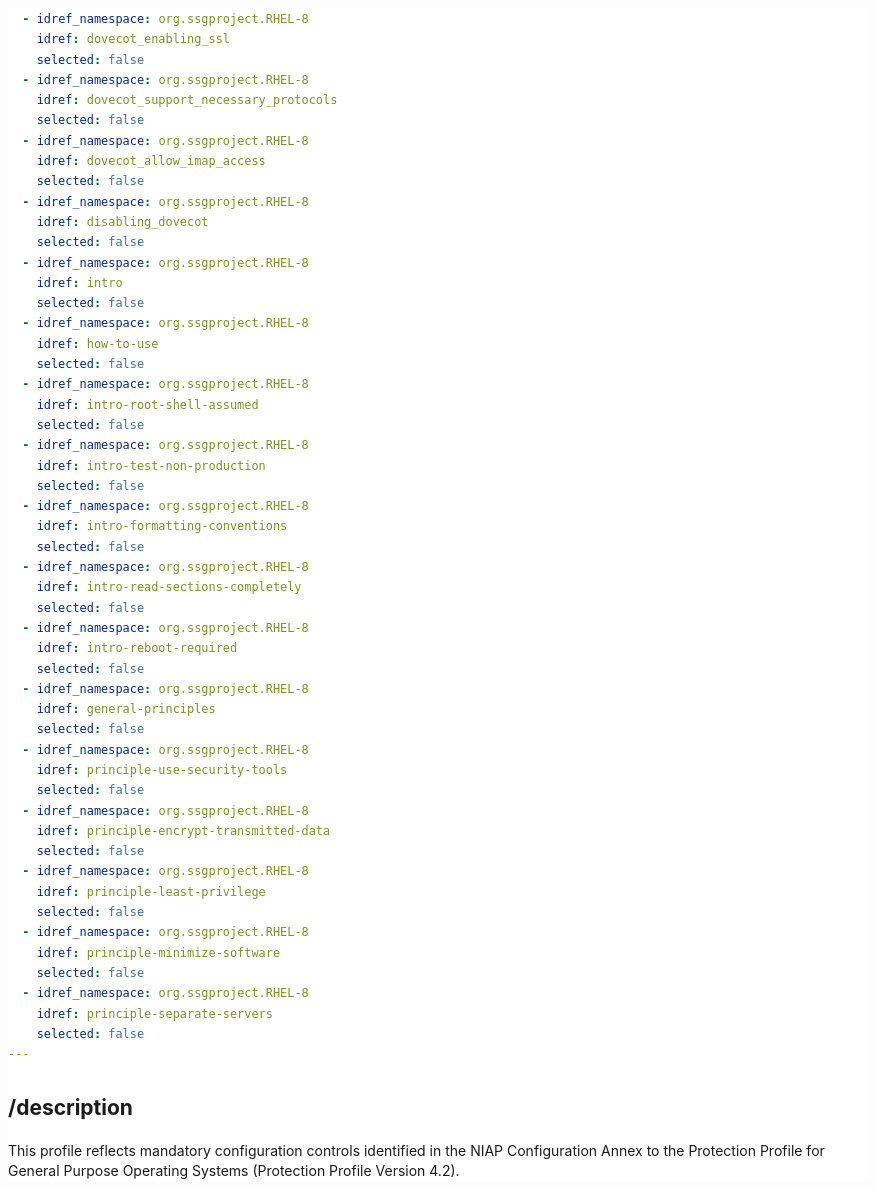 ```yaml
  - idref_namespace: org.ssgproject.RHEL-8
    idref: dovecot_enabling_ssl
    selected: false
  - idref_namespace: org.ssgproject.RHEL-8
    idref: dovecot_support_necessary_protocols
    selected: false
  - idref_namespace: org.ssgproject.RHEL-8
    idref: dovecot_allow_imap_access
    selected: false
  - idref_namespace: org.ssgproject.RHEL-8
    idref: disabling_dovecot
    selected: false
  - idref_namespace: org.ssgproject.RHEL-8
    idref: intro
    selected: false
  - idref_namespace: org.ssgproject.RHEL-8
    idref: how-to-use
    selected: false
  - idref_namespace: org.ssgproject.RHEL-8
    idref: intro-root-shell-assumed
    selected: false
  - idref_namespace: org.ssgproject.RHEL-8
    idref: intro-test-non-production
    selected: false
  - idref_namespace: org.ssgproject.RHEL-8
    idref: intro-formatting-conventions
    selected: false
  - idref_namespace: org.ssgproject.RHEL-8
    idref: intro-read-sections-completely
    selected: false
  - idref_namespace: org.ssgproject.RHEL-8
    idref: intro-reboot-required
    selected: false
  - idref_namespace: org.ssgproject.RHEL-8
    idref: general-principles
    selected: false
  - idref_namespace: org.ssgproject.RHEL-8
    idref: principle-use-security-tools
    selected: false
  - idref_namespace: org.ssgproject.RHEL-8
    idref: principle-encrypt-transmitted-data
    selected: false
  - idref_namespace: org.ssgproject.RHEL-8
    idref: principle-least-privilege
    selected: false
  - idref_namespace: org.ssgproject.RHEL-8
    idref: principle-minimize-software
    selected: false
  - idref_namespace: org.ssgproject.RHEL-8
    idref: principle-separate-servers
    selected: false
---
```



## /description

This
profile reflects mandatory configuration controls identified in the NIAP
Configuration Annex to the Protection Profile for General Purpose
Operating Systems (Protection Profile Version 4.2).
